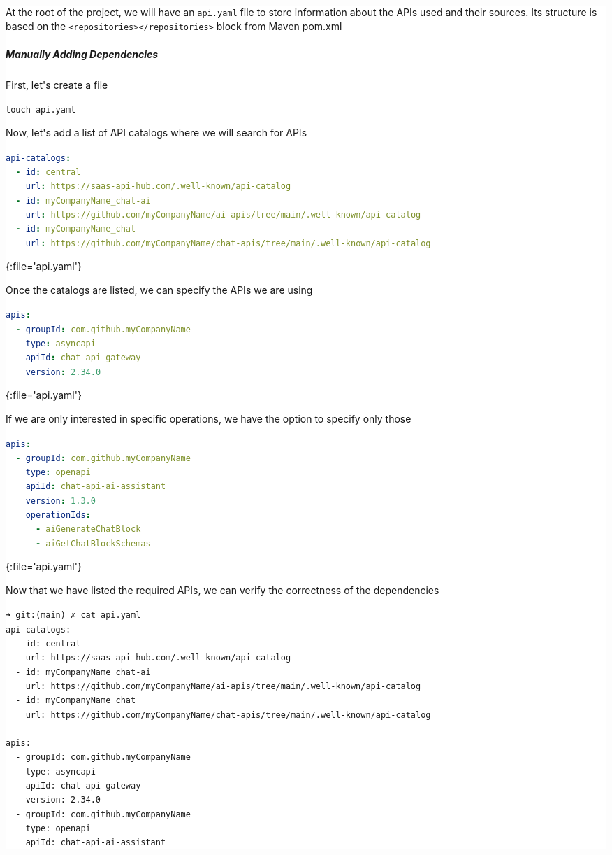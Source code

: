 At the root of the project, we will have an `api.yaml` file to store information about the APIs used and their sources. Its structure is based on the `<repositories></repositories>` block from [Maven pom.xml](https://maven.apache.org/guides/introduction/introduction-to-the-pom.html)

##### Manually Adding Dependencies

First, let's create a file

```shell
touch api.yaml
```

Now, let's add a list of API catalogs where we will search for APIs

```yaml
api-catalogs:
  - id: central
    url: https://saas-api-hub.com/.well-known/api-catalog
  - id: myCompanyName_chat-ai
    url: https://github.com/myCompanyName/ai-apis/tree/main/.well-known/api-catalog
  - id: myCompanyName_chat
    url: https://github.com/myCompanyName/chat-apis/tree/main/.well-known/api-catalog
```
{:file='api.yaml'}

Once the catalogs are listed, we can specify the APIs we are using

```yaml
apis:
  - groupId: com.github.myCompanyName
    type: asyncapi
    apiId: chat-api-gateway
    version: 2.34.0
```
{:file='api.yaml'}

If we are only interested in specific operations, we have the option to specify only those

```yaml
apis:
  - groupId: com.github.myCompanyName
    type: openapi
    apiId: chat-api-ai-assistant
    version: 1.3.0
    operationIds:
      - aiGenerateChatBlock
      - aiGetChatBlockSchemas
```
{:file='api.yaml'}

Now that we have listed the required APIs, we can verify the correctness of the dependencies

```shell
➜ git:(main) ✗ cat api.yaml
api-catalogs:
  - id: central
    url: https://saas-api-hub.com/.well-known/api-catalog
  - id: myCompanyName_chat-ai
    url: https://github.com/myCompanyName/ai-apis/tree/main/.well-known/api-catalog
  - id: myCompanyName_chat
    url: https://github.com/myCompanyName/chat-apis/tree/main/.well-known/api-catalog

apis:
  - groupId: com.github.myCompanyName
    type: asyncapi
    apiId: chat-api-gateway
    version: 2.34.0
  - groupId: com.github.myCompanyName
    type: openapi
    apiId: chat-api-ai-assistant
```